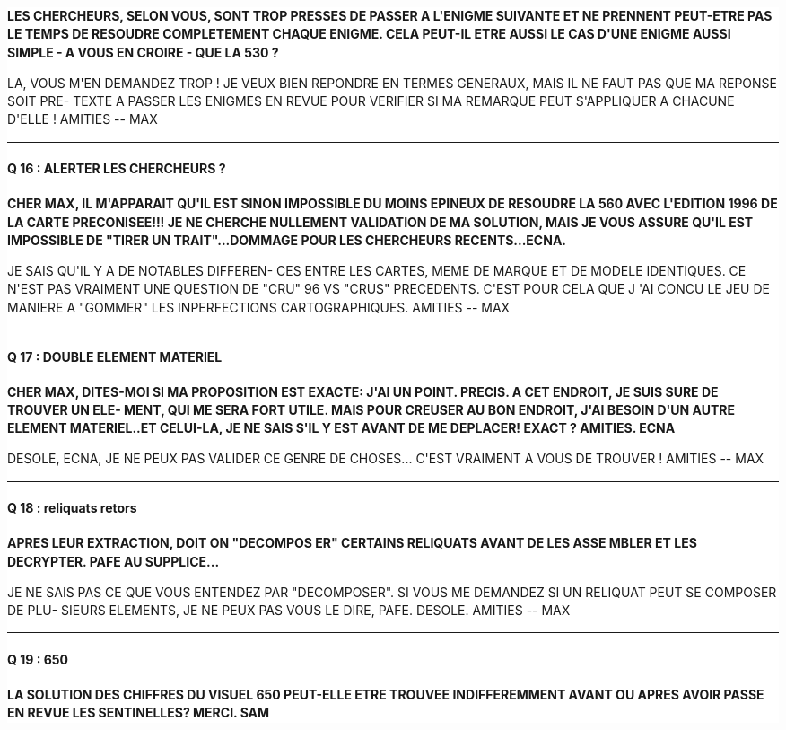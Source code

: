 **LES CHERCHEURS, SELON VOUS, SONT TROP PRESSES DE
PASSER A L'ENIGME SUIVANTE ET NE PRENNENT PEUT-ETRE PAS LE TEMPS DE
RESOUDRE COMPLETEMENT CHAQUE ENIGME. CELA PEUT-IL ETRE AUSSI LE CAS
D'UNE ENIGME AUSSI SIMPLE - A VOUS EN CROIRE - QUE LA 530 ?**

LA, VOUS M'EN DEMANDEZ TROP ! JE VEUX BIEN REPONDRE EN
 TERMES GENERAUX, MAIS IL NE FAUT PAS QUE MA REPONSE SOIT PRE- TEXTE A
PASSER LES ENIGMES EN REVUE POUR VERIFIER SI MA REMARQUE PEUT
S'APPLIQUER A CHACUNE D'ELLE ! AMITIES -- MAX

---

#### Q 16 : ALERTER LES CHERCHEURS ?

**CHER MAX, IL M'APPARAIT QU'IL EST SINON IMPOSSIBLE DU
MOINS EPINEUX DE RESOUDRE LA 560 AVEC L'EDITION 1996 DE LA CARTE
PRECONISEE!!! JE NE CHERCHE NULLEMENT VALIDATION DE MA SOLUTION, MAIS JE
 VOUS ASSURE QU'IL EST IMPOSSIBLE DE "TIRER UN TRAIT"...DOMMAGE POUR LES
 CHERCHEURS RECENTS...ECNA.**

JE SAIS QU'IL Y A DE NOTABLES DIFFEREN- CES ENTRE LES
CARTES, MEME DE MARQUE ET DE MODELE IDENTIQUES. CE N'EST PAS VRAIMENT
UNE QUESTION DE "CRU" 96 VS "CRUS" PRECEDENTS. C'EST POUR CELA QUE J 'AI
 CONCU LE JEU DE MANIERE A "GOMMER" LES INPERFECTIONS CARTOGRAPHIQUES.
AMITIES -- MAX

---

#### Q 17 : DOUBLE ELEMENT MATERIEL

**CHER MAX, DITES-MOI SI MA PROPOSITION EST EXACTE: J'AI
 UN POINT. PRECIS. A CET ENDROIT, JE SUIS SURE DE TROUVER UN ELE- MENT,
QUI ME SERA FORT UTILE. MAIS POUR CREUSER AU BON ENDROIT, J'AI BESOIN
D'UN AUTRE ELEMENT MATERIEL..ET CELUI-LA, JE NE SAIS S'IL Y EST AVANT DE
 ME DEPLACER! EXACT ? AMITIES. ECNA**

DESOLE, ECNA, JE NE PEUX PAS VALIDER CE GENRE DE CHOSES... C'EST VRAIMENT A  VOUS DE TROUVER ! AMITIES -- MAX

---

#### Q 18 : reliquats retors

**APRES LEUR EXTRACTION, DOIT ON "DECOMPOS ER" CERTAINS RELIQUATS AVANT DE LES ASSE MBLER ET LES DECRYPTER. PAFE AU SUPPLICE...**

JE NE SAIS PAS CE QUE VOUS ENTENDEZ PAR "DECOMPOSER".
SI VOUS ME DEMANDEZ SI UN RELIQUAT PEUT SE COMPOSER DE PLU- SIEURS
ELEMENTS, JE NE PEUX PAS VOUS LE DIRE, PAFE. DESOLE. AMITIES -- MAX

---

#### Q 19 : 650

**LA SOLUTION DES CHIFFRES DU VISUEL 650   PEUT-ELLE
ETRE TROUVEE INDIFFEREMMENT    AVANT OU APRES AVOIR PASSE EN REVUE LES
SENTINELLES? MERCI. SAM**
